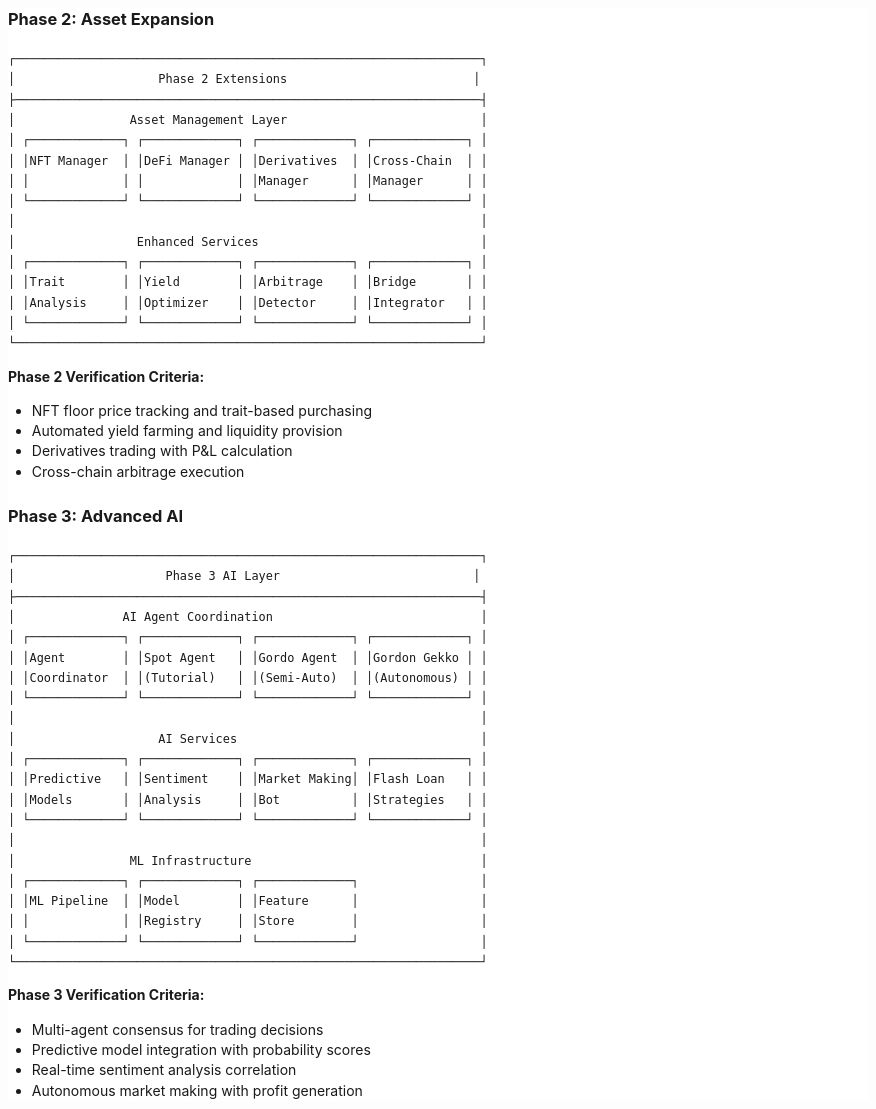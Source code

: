### Phase 2: Asset Expansion

```
┌─────────────────────────────────────────────────────────────────┐
│                    Phase 2 Extensions                          │
├─────────────────────────────────────────────────────────────────┤
│                Asset Management Layer                           │
│ ┌─────────────┐ ┌─────────────┐ ┌─────────────┐ ┌─────────────┐ │
│ │NFT Manager  │ │DeFi Manager │ │Derivatives  │ │Cross-Chain  │ │
│ │             │ │             │ │Manager      │ │Manager      │ │
│ └─────────────┘ └─────────────┘ └─────────────┘ └─────────────┘ │
│                                                                 │
│                 Enhanced Services                               │
│ ┌─────────────┐ ┌─────────────┐ ┌─────────────┐ ┌─────────────┐ │
│ │Trait        │ │Yield        │ │Arbitrage    │ │Bridge       │ │
│ │Analysis     │ │Optimizer    │ │Detector     │ │Integrator   │ │
│ └─────────────┘ └─────────────┘ └─────────────┘ └─────────────┘ │
└─────────────────────────────────────────────────────────────────┘
```

**Phase 2 Verification Criteria:**
- NFT floor price tracking and trait-based purchasing
- Automated yield farming and liquidity provision
- Derivatives trading with P&L calculation
- Cross-chain arbitrage execution

### Phase 3: Advanced AI

```
┌─────────────────────────────────────────────────────────────────┐
│                     Phase 3 AI Layer                           │
├─────────────────────────────────────────────────────────────────┤
│               AI Agent Coordination                             │
│ ┌─────────────┐ ┌─────────────┐ ┌─────────────┐ ┌─────────────┐ │
│ │Agent        │ │Spot Agent   │ │Gordo Agent  │ │Gordon Gekko │ │
│ │Coordinator  │ │(Tutorial)   │ │(Semi-Auto)  │ │(Autonomous) │ │
│ └─────────────┘ └─────────────┘ └─────────────┘ └─────────────┘ │
│                                                                 │
│                    AI Services                                  │
│ ┌─────────────┐ ┌─────────────┐ ┌─────────────┐ ┌─────────────┐ │
│ │Predictive   │ │Sentiment    │ │Market Making│ │Flash Loan   │ │
│ │Models       │ │Analysis     │ │Bot          │ │Strategies   │ │
│ └─────────────┘ └─────────────┘ └─────────────┘ └─────────────┘ │
│                                                                 │
│                ML Infrastructure                                │
│ ┌─────────────┐ ┌─────────────┐ ┌─────────────┐                 │
│ │ML Pipeline  │ │Model        │ │Feature      │                 │
│ │             │ │Registry     │ │Store        │                 │
│ └─────────────┘ └─────────────┘ └─────────────┘                 │
└─────────────────────────────────────────────────────────────────┘
```

**Phase 3 Verification Criteria:**
- Multi-agent consensus for trading decisions
- Predictive model integration with probability scores
- Real-time sentiment analysis correlation
- Autonomous market making with profit generation
